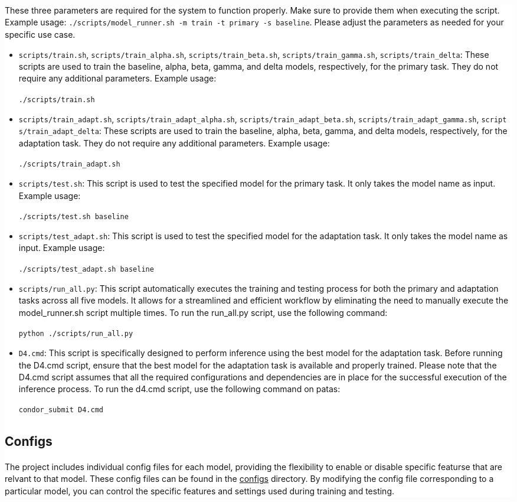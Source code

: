   These three parameters are required for the system to function properly. Make sure to provide them when executing the script. Example usage: `./scripts/model_runner.sh -m train -t primary -s baseline`.
  Please adjust the parameters as needed for your specific use case.

- `scripts/train.sh`, `scripts/train_alpha.sh`, `scripts/train_beta.sh`, `scripts/train_gamma.sh`, `scripts/train_delta`: These scripts are used to train the baseline, alpha, beta, gamma, and delta models, respectively, for the primary task. They do not require any additional parameters. Example usage:

  ```bash
  ./scripts/train.sh
  ```

- `scripts/train_adapt.sh`, `scripts/train_adapt_alpha.sh`, `scripts/train_adapt_beta.sh`, `scripts/train_adapt_gamma.sh`, `scripts/train_adapt_delta`: These scripts are used to train the baseline, alpha, beta, gamma, and delta models, respectively, for the adaptation task. They do not require any additional parameters. Example usage:

  ```bash
  ./scripts/train_adapt.sh
  ```

- `scripts/test.sh`: This script is used to test the specified model for the primary task. It only takes the model name as input. Example usage:

  ```bash
  ./scripts/test.sh baseline
  ```

- `scripts/test_adapt.sh`: This script is used to test the specified model for the adaptation task. It only takes the model name as input. Example usage:

  ```bash
  ./scripts/test_adapt.sh baseline
  ```

- `scripts/run_all.py`: This script automatically executes the training and testing process for both the primary and adaptation tasks across all five models. It allows for a streamlined and efficient workflow by eliminating the need to manually execute the model_runner.sh script multiple times. To run the run_all.py script, use the following command:

  ```bash
  python ./scripts/run_all.py
  ```

- `D4.cmd`: This script is specifically designed to perform inference using the best model for the adaptation task. Before running the D4.cmd script, ensure that the best model for the adaptation task is available and properly trained. Please note that the D4.cmd script assumes that all the required configurations and dependencies are in place for the successful execution of the inference process. To run the d4.cmd script, use the following command on patas:
  ```bash
  condor_submit D4.cmd
  ```

## Configs

The project includes individual config files for each model, providing the flexibility to enable or disable specific featurse that are relvant to that model. These config files can be found in the [configs](./src/configs/) directory. By modifying the config file corresponding to a particular model, you can control the specific features and settings used during training and testing.
